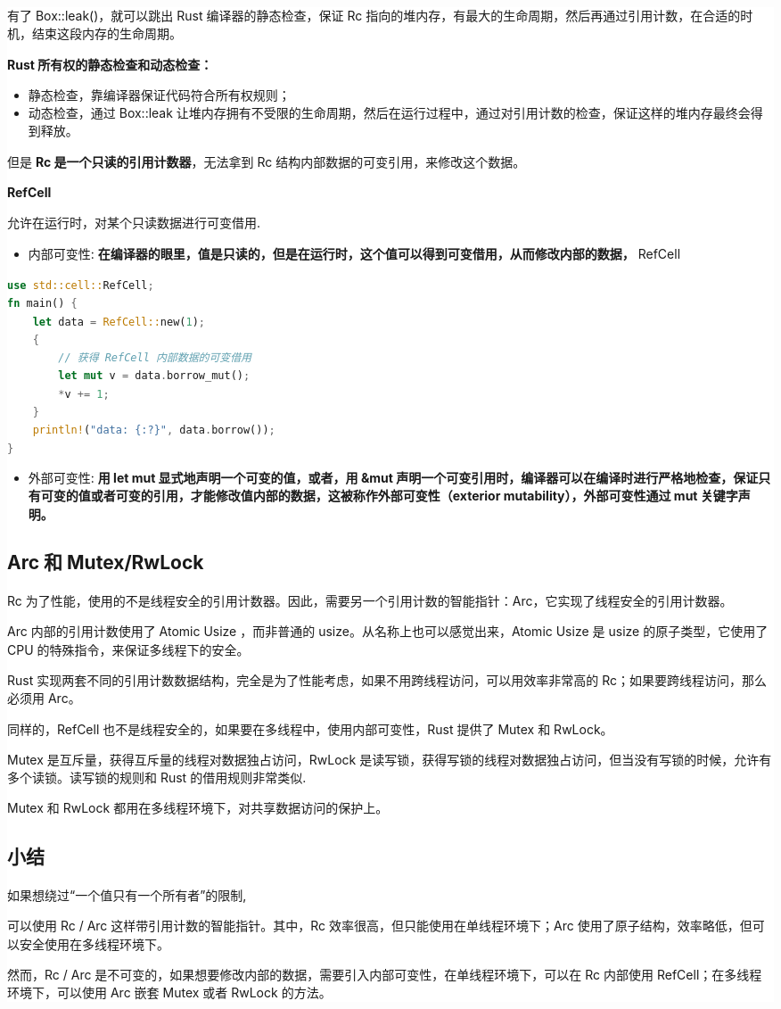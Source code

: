 有了 Box::leak()，就可以跳出 Rust 编译器的静态检查，保证 Rc 指向的堆内存，有最大的生命周期，然后再通过引用计数，在合适的时机，结束这段内存的生命周期。

**Rust 所有权的静态检查和动态检查：** 
- 静态检查，靠编译器保证代码符合所有权规则；
- 动态检查，通过 Box::leak 让堆内存拥有不受限的生命周期，然后在运行过程中，通过对引用计数的检查，保证这样的堆内存最终会得到释放。


但是 **Rc 是一个只读的引用计数器**，无法拿到 Rc 结构内部数据的可变引用，来修改这个数据。


**RefCell**

允许在运行时，对某个只读数据进行可变借用.

- 内部可变性: **在编译器的眼里，值是只读的，但是在运行时，这个值可以得到可变借用，从而修改内部的数据，** RefCell 

```rust
use std::cell::RefCell;
fn main() {
    let data = RefCell::new(1);
    {
        // 获得 RefCell 内部数据的可变借用
        let mut v = data.borrow_mut();
        *v += 1;
    }
    println!("data: {:?}", data.borrow());
}
```

- 外部可变性: **用  let mut 显式地声明一个可变的值，或者，用  &mut 声明一个可变引用时，编译器可以在编译时进行严格地检查，保证只有可变的值或者可变的引用，才能修改值内部的数据，这被称作外部可变性（exterior mutability），外部可变性通过 mut 关键字声明。**

## Arc 和 Mutex/RwLock

Rc 为了性能，使用的不是线程安全的引用计数器。因此，需要另一个引用计数的智能指针：Arc，它实现了线程安全的引用计数器。

Arc 内部的引用计数使用了 Atomic Usize ，而非普通的 usize。从名称上也可以感觉出来，Atomic Usize 是 usize 的原子类型，它使用了 CPU 的特殊指令，来保证多线程下的安全。

Rust 实现两套不同的引用计数数据结构，完全是为了性能考虑，如果不用跨线程访问，可以用效率非常高的 Rc；如果要跨线程访问，那么必须用 Arc。

同样的，RefCell 也不是线程安全的，如果要在多线程中，使用内部可变性，Rust 提供了 Mutex 和 RwLock。

Mutex 是互斥量，获得互斥量的线程对数据独占访问，RwLock 是读写锁，获得写锁的线程对数据独占访问，但当没有写锁的时候，允许有多个读锁。读写锁的规则和 Rust 的借用规则非常类似.

Mutex 和 RwLock 都用在多线程环境下，对共享数据访问的保护上。

## 小结

如果想绕过“一个值只有一个所有者”的限制,

可以使用 Rc / Arc 这样带引用计数的智能指针。其中，Rc 效率很高，但只能使用在单线程环境下；Arc 使用了原子结构，效率略低，但可以安全使用在多线程环境下。

然而，Rc / Arc 是不可变的，如果想要修改内部的数据，需要引入内部可变性，在单线程环境下，可以在 Rc 内部使用 RefCell；在多线程环境下，可以使用 Arc 嵌套 Mutex 或者 RwLock 的方法。
